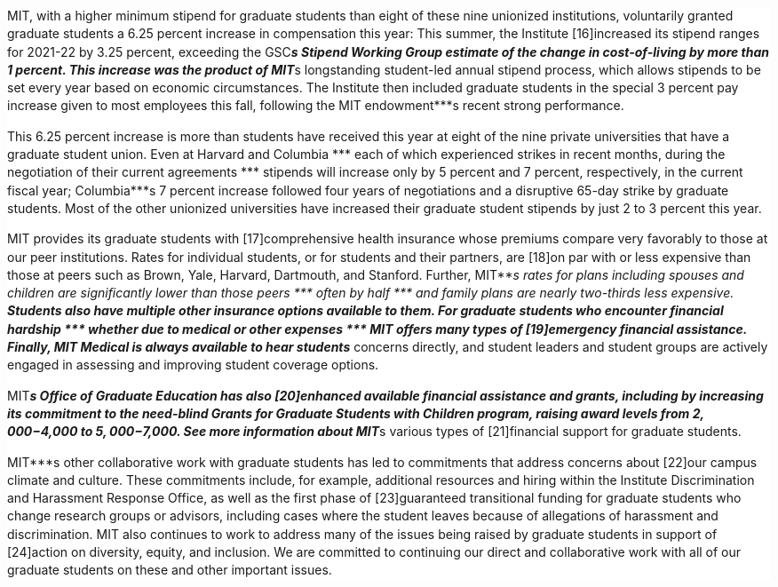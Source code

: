    MIT, with a higher minimum stipend for graduate students than eight of
   these nine unionized institutions, voluntarily granted graduate students a
   6.25 percent increase in compensation this year: This summer, the
   Institute [16]increased its stipend ranges for 2021-22 by 3.25 percent,
   exceeding the GSC***s Stipend Working Group estimate of the change in
   cost-of-living by more than 1 percent. This increase was the product of
   MIT***s longstanding student-led annual stipend process, which allows
   stipends to be set every year based on economic circumstances. The
   Institute then included graduate students in the special 3 percent pay
   increase given to most employees this fall, following the MIT
   endowment***s recent strong performance.

   This 6.25 percent increase is more than students have received this year
   at eight of the nine private universities that have a graduate student
   union. Even at Harvard and Columbia *** each of which experienced strikes
   in recent months, during the negotiation of their current agreements ***
   stipends will increase only by 5 percent and 7 percent, respectively, in
   the current fiscal year; Columbia***s 7 percent increase followed four
   years of negotiations and a disruptive 65-day strike by graduate students.
   Most of the other unionized universities have increased their graduate
   student stipends by just 2 to 3 percent this year.

   MIT provides its graduate students with [17]comprehensive health insurance
   whose premiums compare very favorably to those at our peer institutions.
   Rates for individual students, or for students and their partners, are
   [18]on par with or less expensive than those at peers such as Brown, Yale,
   Harvard, Dartmouth, and Stanford. Further, MIT***s rates for plans
   including spouses and children are significantly lower than those peers
   *** often by half *** and family plans are nearly two-thirds less
   expensive. **Students also have multiple other insurance options available
   to them. For graduate students who encounter financial hardship ***
   whether due to medical or other expenses *** MIT offers many types of
   [19]emergency financial assistance. Finally, MIT Medical is always
   available to hear students*** concerns directly, and student leaders and
   student groups are actively engaged in assessing and improving student
   coverage options.

   MIT***s Office of Graduate Education has also [20]enhanced available
   financial assistance and grants, including by increasing its commitment to
   the need-blind Grants for Graduate Students with Children program, raising
   award levels from $2,000-$4,000 to $5,000-$7,000. See more information
   about MIT***s various types of [21]financial support for graduate
   students.

   MIT***s other collaborative work with graduate students has led to
   commitments that address concerns about [22]our campus climate and
   culture. These commitments include, for example, additional resources and
   hiring within the Institute Discrimination and Harassment Response Office,
   as well as the first phase of [23]guaranteed transitional funding for
   graduate students who change research groups or advisors, including cases
   where the student leaves because of allegations of harassment and
   discrimination. MIT also continues to work to address many of the issues
   being raised by graduate students in support of [24]action on diversity,
   equity, and inclusion. We are committed to continuing our direct and
   collaborative work with all of our graduate students on these and other
   important issues.
